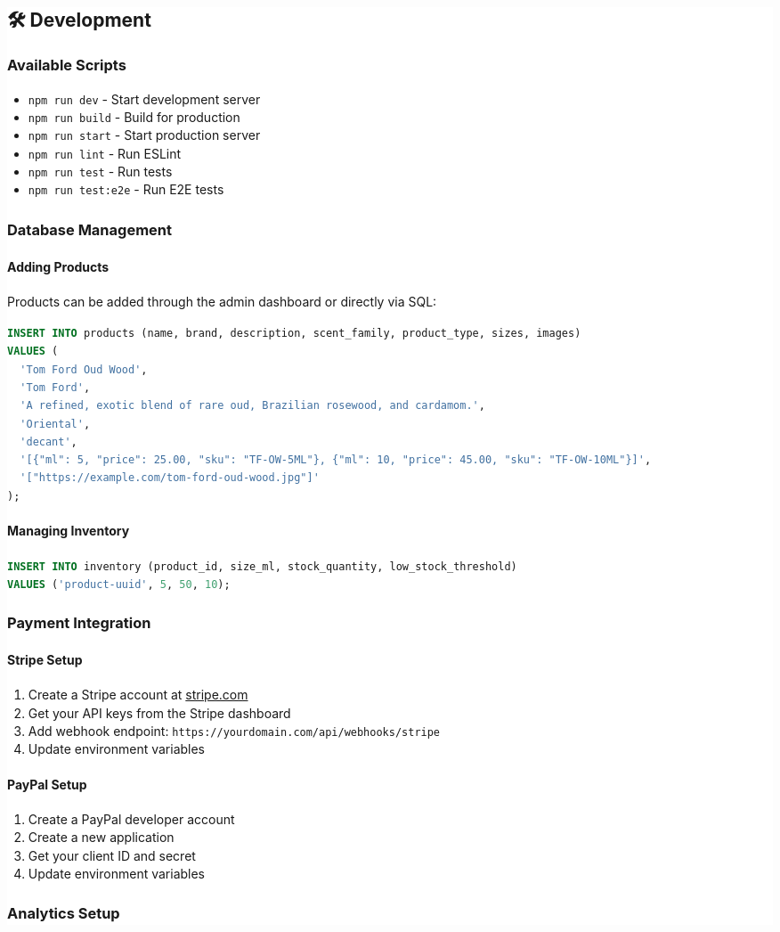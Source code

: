 ## 🛠 Development

### Available Scripts

- `npm run dev` - Start development server
- `npm run build` - Build for production
- `npm run start` - Start production server
- `npm run lint` - Run ESLint
- `npm run test` - Run tests
- `npm run test:e2e` - Run E2E tests

### Database Management

#### Adding Products
Products can be added through the admin dashboard or directly via SQL:

```sql
INSERT INTO products (name, brand, description, scent_family, product_type, sizes, images)
VALUES (
  'Tom Ford Oud Wood',
  'Tom Ford',
  'A refined, exotic blend of rare oud, Brazilian rosewood, and cardamom.',
  'Oriental',
  'decant',
  '[{"ml": 5, "price": 25.00, "sku": "TF-OW-5ML"}, {"ml": 10, "price": 45.00, "sku": "TF-OW-10ML"}]',
  '["https://example.com/tom-ford-oud-wood.jpg"]'
);
```

#### Managing Inventory
```sql
INSERT INTO inventory (product_id, size_ml, stock_quantity, low_stock_threshold)
VALUES ('product-uuid', 5, 50, 10);
```

### Payment Integration

#### Stripe Setup
1. Create a Stripe account at [stripe.com](https://stripe.com)
2. Get your API keys from the Stripe dashboard
3. Add webhook endpoint: `https://yourdomain.com/api/webhooks/stripe`
4. Update environment variables

#### PayPal Setup
1. Create a PayPal developer account
2. Create a new application
3. Get your client ID and secret
4. Update environment variables

### Analytics Setup
